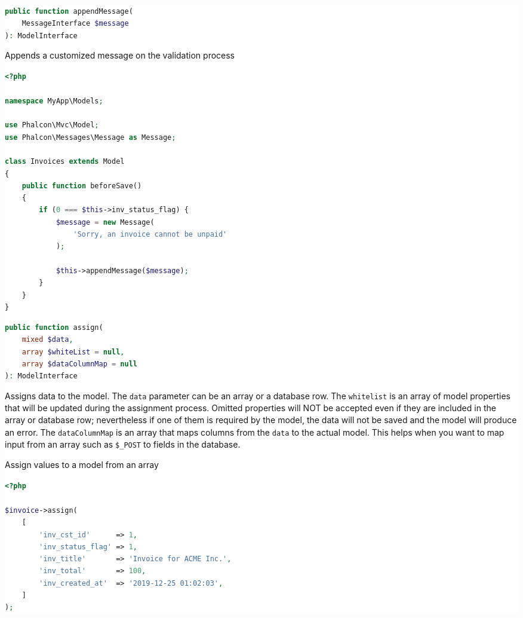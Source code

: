 ```php
public function appendMessage(
    MessageInterface $message
): ModelInterface
```

Appends a customized message on the validation process

```php
<?php

namespace MyApp\Models;

use Phalcon\Mvc\Model;
use Phalcon\Messages\Message as Message;

class Invoices extends Model
{
    public function beforeSave()
    {
        if (0 === $this->inv_status_flag) {
            $message = new Message(
                'Sorry, an invoice cannot be unpaid'
            );

            $this->appendMessage($message);
        }
    }
}
```

```php
public function assign(
    mixed $data, 
    array $whiteList = null, 
    array $dataColumnMap = null
): ModelInterface
```

Assigns data to the model. The `data` parameter can be an array or a database row. The `whitelist` is an array of model properties that will be updated during the assignment process. Omitted properties will NOT be accepted even if they are included in the array or database row; nevertheless if one of them is required by the model, the data will not be saved and the model will produce an error. The `dataColumnMap` is an array that maps columns from the `data` to the actual model. This helps when you want to map input from an array such as `$_POST` to fields in the database.

Assign values to a model from an array

```php
<?php

$invoice->assign(
    [
        'inv_cst_id'      => 1,
        'inv_status_flag' => 1,
        'inv_title'       => 'Invoice for ACME Inc.',
        'inv_total'       => 100,
        'inv_created_at'  => '2019-12-25 01:02:03',
    ]
);
```
